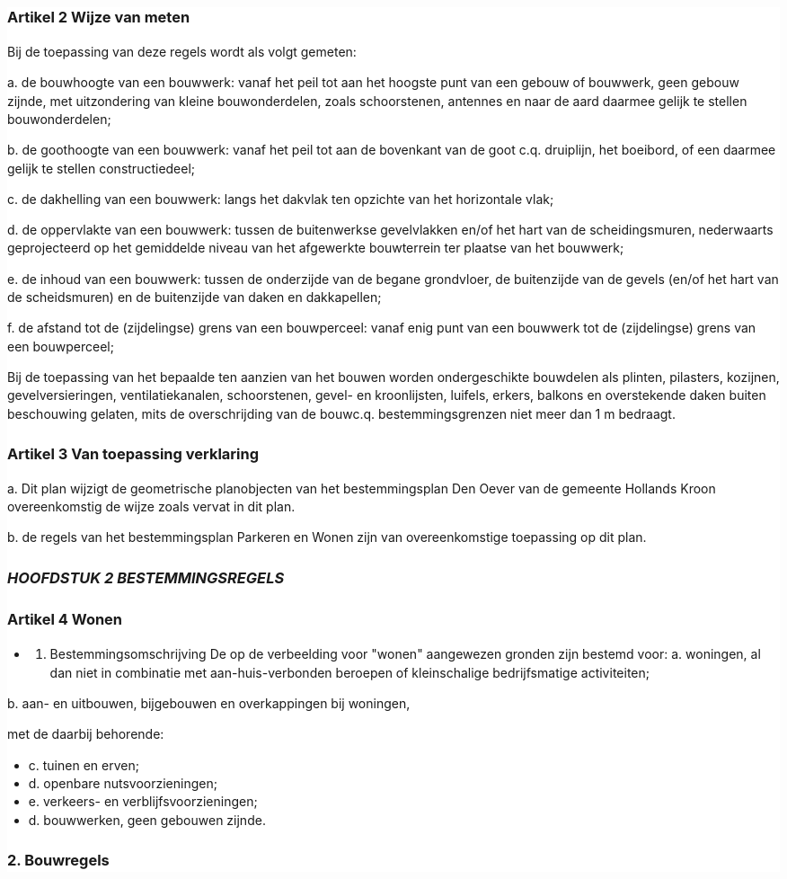 ### **Artikel 2 Wijze van meten**

Bij de toepassing van deze regels wordt als volgt gemeten:

a. de bouwhoogte van een bouwwerk: vanaf het peil tot aan het hoogste punt van een gebouw of bouwwerk, geen gebouw zijnde, met uitzondering van kleine bouwonderdelen, zoals schoorstenen, antennes en naar de aard daarmee gelijk te stellen bouwonderdelen;

b. de goothoogte van een bouwwerk: vanaf het peil tot aan de bovenkant van de goot c.q. druiplijn, het boeibord, of een daarmee gelijk te stellen constructiedeel;

c. de dakhelling van een bouwwerk: langs het dakvlak ten opzichte van het horizontale vlak;

d. de oppervlakte van een bouwwerk: tussen de buitenwerkse gevelvlakken en/of het hart van de scheidingsmuren, nederwaarts geprojecteerd op het gemiddelde niveau van het afgewerkte bouwterrein ter plaatse van het bouwwerk;

e. de inhoud van een bouwwerk: tussen de onderzijde van de begane grondvloer, de buitenzijde van de gevels (en/of het hart van de scheidsmuren) en de buitenzijde van daken en dakkapellen;

f. de afstand tot de (zijdelingse) grens van een bouwperceel: vanaf enig punt van een bouwwerk tot de (zijdelingse) grens van een bouwperceel;

Bij de toepassing van het bepaalde ten aanzien van het bouwen worden ondergeschikte bouwdelen als plinten, pilasters, kozijnen, gevelversieringen, ventilatiekanalen, schoorstenen, gevel- en kroonlijsten, luifels, erkers, balkons en overstekende daken buiten beschouwing gelaten, mits de overschrijding van de bouwc.q. bestemmingsgrenzen niet meer dan 1 m bedraagt.

### **Artikel 3 Van toepassing verklaring**

a. Dit plan wijzigt de geometrische planobjecten van het bestemmingsplan Den Oever van de gemeente Hollands Kroon overeenkomstig de wijze zoals vervat in dit plan.

b. de regels van het bestemmingsplan Parkeren en Wonen zijn van overeenkomstige toepassing op dit plan.

### <span id="page-48-0"></span>*HOOFDSTUK 2 BESTEMMINGSREGELS*

### **Artikel 4 Wonen**

- 1. Bestemmingsomschrijving
De op de verbeelding voor "wonen" aangewezen gronden zijn bestemd voor: a. woningen, al dan niet in combinatie met aan-huis-verbonden beroepen of kleinschalige bedrijfsmatige activiteiten;

b. aan- en uitbouwen, bijgebouwen en overkappingen bij woningen,

met de daarbij behorende:

- c. tuinen en erven;
- d. openbare nutsvoorzieningen;
- e. verkeers- en verblijfsvoorzieningen;
- d. bouwwerken, geen gebouwen zijnde.

### 2. Bouwregels
